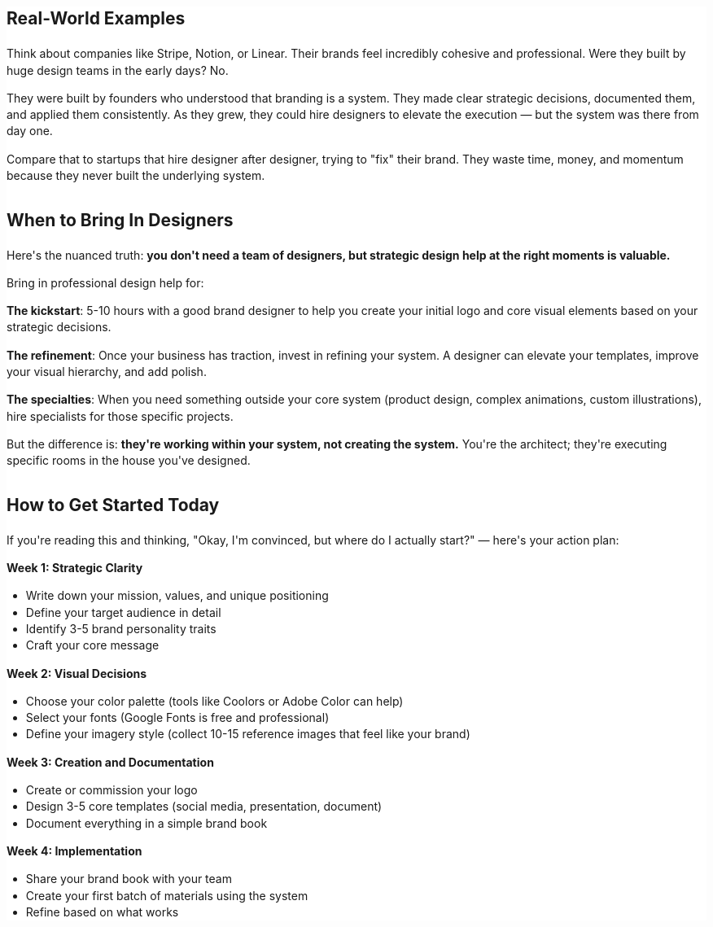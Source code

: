 ## Real-World Examples

Think about companies like Stripe, Notion, or Linear. Their brands feel incredibly cohesive and professional. Were they built by huge design teams in the early days? No.

They were built by founders who understood that branding is a system. They made clear strategic decisions, documented them, and applied them consistently. As they grew, they could hire designers to elevate the execution — but the system was there from day one.

Compare that to startups that hire designer after designer, trying to "fix" their brand. They waste time, money, and momentum because they never built the underlying system.

## When to Bring In Designers

Here's the nuanced truth: **you don't need a team of designers, but strategic design help at the right moments is valuable.**

Bring in professional design help for:

**The kickstart**: 5-10 hours with a good brand designer to help you create your initial logo and core visual elements based on your strategic decisions.

**The refinement**: Once your business has traction, invest in refining your system. A designer can elevate your templates, improve your visual hierarchy, and add polish.

**The specialties**: When you need something outside your core system (product design, complex animations, custom illustrations), hire specialists for those specific projects.

But the difference is: **they're working within your system, not creating the system.** You're the architect; they're executing specific rooms in the house you've designed.

## How to Get Started Today

If you're reading this and thinking, "Okay, I'm convinced, but where do I actually start?" — here's your action plan:

**Week 1: Strategic Clarity**
- Write down your mission, values, and unique positioning
- Define your target audience in detail
- Identify 3-5 brand personality traits
- Craft your core message

**Week 2: Visual Decisions**
- Choose your color palette (tools like Coolors or Adobe Color can help)
- Select your fonts (Google Fonts is free and professional)
- Define your imagery style (collect 10-15 reference images that feel like your brand)

**Week 3: Creation and Documentation**
- Create or commission your logo
- Design 3-5 core templates (social media, presentation, document)
- Document everything in a simple brand book

**Week 4: Implementation**
- Share your brand book with your team
- Create your first batch of materials using the system
- Refine based on what works
